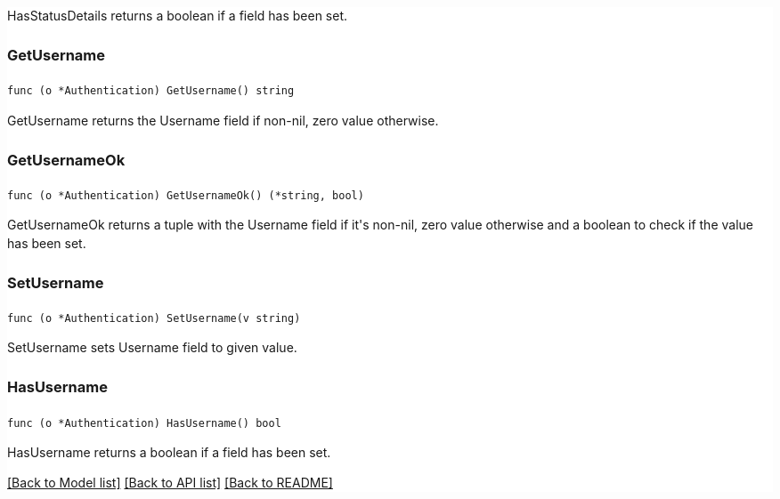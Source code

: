 HasStatusDetails returns a boolean if a field has been set.

### GetUsername

`func (o *Authentication) GetUsername() string`

GetUsername returns the Username field if non-nil, zero value otherwise.

### GetUsernameOk

`func (o *Authentication) GetUsernameOk() (*string, bool)`

GetUsernameOk returns a tuple with the Username field if it's non-nil, zero value otherwise
and a boolean to check if the value has been set.

### SetUsername

`func (o *Authentication) SetUsername(v string)`

SetUsername sets Username field to given value.

### HasUsername

`func (o *Authentication) HasUsername() bool`

HasUsername returns a boolean if a field has been set.


[[Back to Model list]](../README.md#documentation-for-models) [[Back to API list]](../README.md#documentation-for-api-endpoints) [[Back to README]](../README.md)



